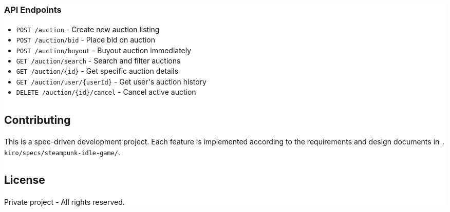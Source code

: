 ### API Endpoints
- `POST /auction` - Create new auction listing
- `POST /auction/bid` - Place bid on auction
- `POST /auction/buyout` - Buyout auction immediately
- `GET /auction/search` - Search and filter auctions
- `GET /auction/{id}` - Get specific auction details
- `GET /auction/user/{userId}` - Get user's auction history
- `DELETE /auction/{id}/cancel` - Cancel active auction

## Contributing

This is a spec-driven development project. Each feature is implemented according to the requirements and design documents in `.kiro/specs/steampunk-idle-game/`.

## License

Private project - All rights reserved.